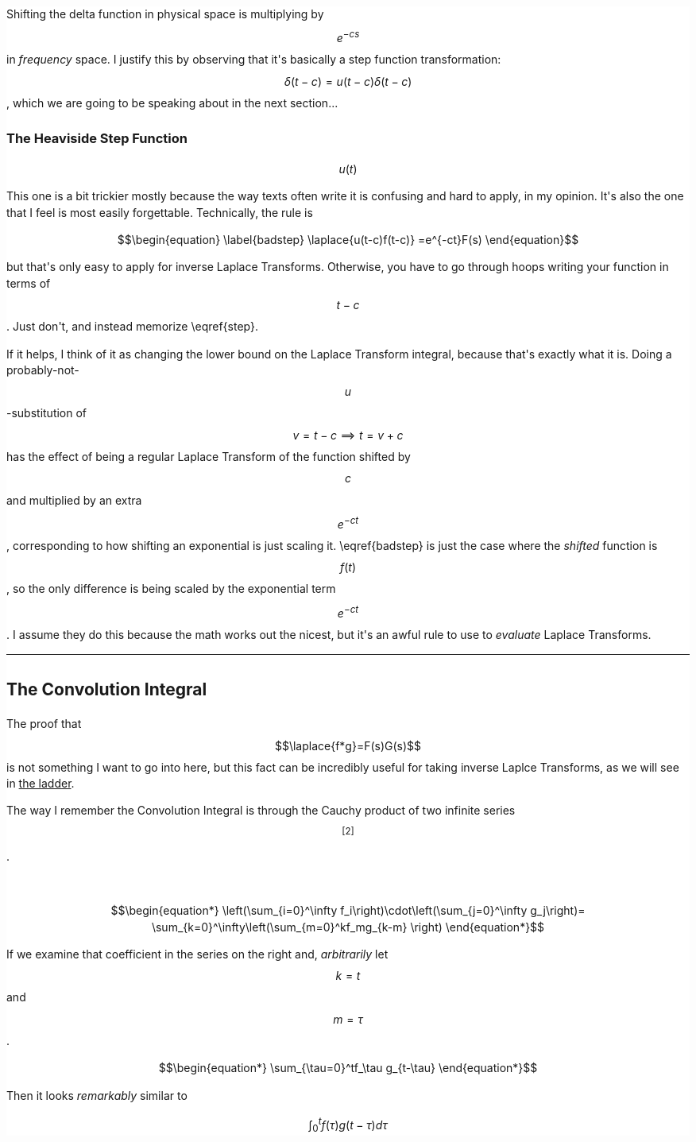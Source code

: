 Shifting the delta function in physical space is multiplying by $$e^{-cs}$$ in *frequency* space. I justify this by observing that it's basically a step function transformation: $$\delta(t-c)=u(t-c)\delta(t-c)$$, which we are going to be speaking about in the next section...

### The Heaviside Step Function
$$u(t)$$

This one is a bit trickier mostly because the way texts often write it is confusing and hard to apply, in my opinion. It's also the one that I feel is most easily forgettable. Technically, the rule is

$$\begin{equation} \label{badstep}
\laplace{u(t-c)f(t-c)} =e^{-ct}F(s)
\end{equation}$$

but that's only easy to apply for inverse Laplace Transforms. Otherwise, you have to go through hoops writing your function in terms of $$t-c$$. Just don't, and instead memorize \eqref{step}.

If it helps, I think of it as changing the lower bound on the Laplace Transform integral, because that's exactly what it is. Doing a probably-not-$$u$$-substitution of $$v=t-c\implies t=v+c$$ has the effect of being a regular Laplace Transform of the function shifted by $$c$$ and multiplied by an extra $$e^{-ct}$$, corresponding to how shifting an exponential is just scaling it. \eqref{badstep} is just the case where the *shifted* function is $$f(t)$$, so the only difference is being scaled by the exponential term $$e^{-ct}$$. I assume they do this because the math works out the nicest, but it's an awful rule to use to *evaluate* Laplace Transforms.

---

## The Convolution Integral

The proof that $$\laplace{f*g}=F(s)G(s)$$ is not something I want to go into here, but this fact can be incredibly useful for taking inverse Laplce Transforms, as we will see in [the ladder](#the-ladder).

The way I remember the Convolution Integral is through the Cauchy product of two infinite series$$^{[2]}$$.

<details><summary style="color:white;">[2]</summary></details>

$$\begin{equation*}
\left(\sum_{i=0}^\infty f_i\right)\cdot\left(\sum_{j=0}^\infty g_j\right)=
\sum_{k=0}^\infty\left(\sum_{m=0}^kf_mg_{k-m} \right)
\end{equation*}$$

If we examine that coefficient in the series on the right and, *arbitrarily* let $$k=t$$ and $$m=\tau$$.

$$\begin{equation*}
\sum_{\tau=0}^tf_\tau g_{t-\tau}
\end{equation*}$$

Then it looks *remarkably* similar to

$$\begin{equation*}
\int_0^tf(\tau)g(t-\tau)d\tau
\end{equation*}$$
